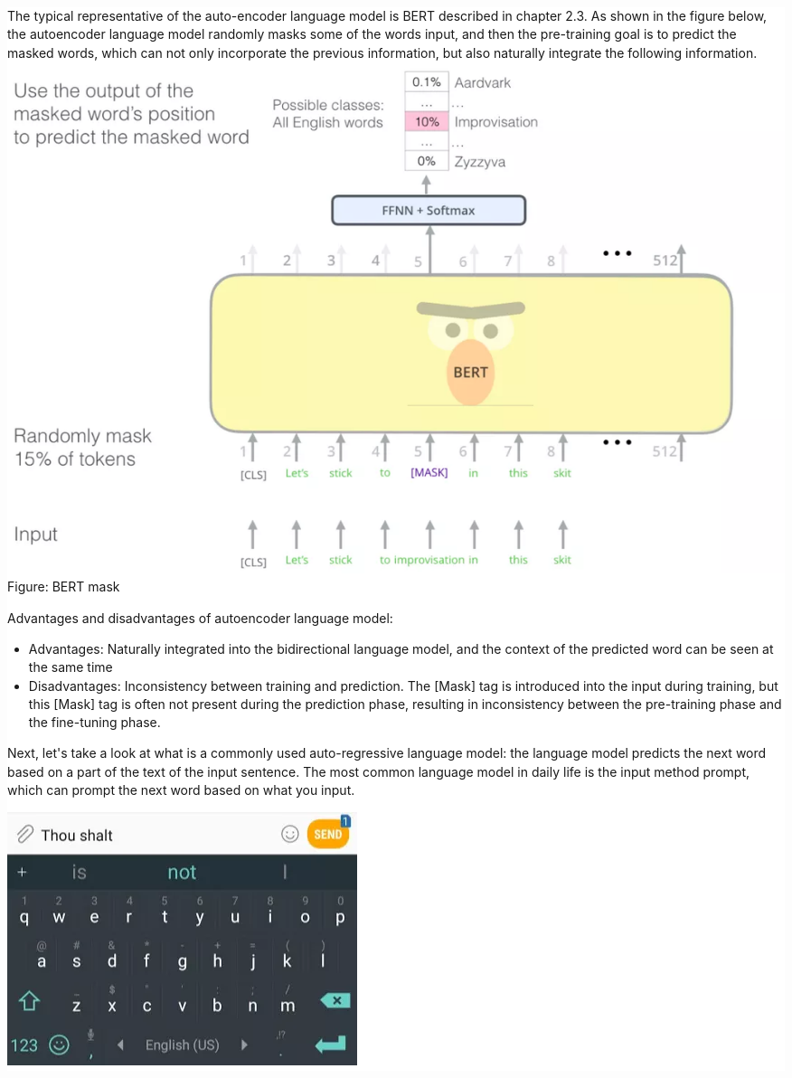 The typical representative of the auto-encoder language model is BERT described in chapter 2.3. As shown in the figure below, the autoencoder language model randomly masks some of the words input, and then the pre-training goal is to predict the masked words, which can not only incorporate the previous information, but also naturally integrate the following information.![BERT mask](./pictures/3-bert-mask.webp)Figure: BERT mask

Advantages and disadvantages of autoencoder language model:
- Advantages: Naturally integrated into the bidirectional language model, and the context of the predicted word can be seen at the same time
- Disadvantages: Inconsistency between training and prediction. The [Mask] tag is introduced into the input during training, but this [Mask] tag is often not present during the prediction phase, resulting in inconsistency between the pre-training phase and the fine-tuning phase.

Next, let's take a look at what is a commonly used auto-regressive language model: the language model predicts the next word based on a part of the text of the input sentence. The most common language model in daily life is the input method prompt, which can prompt the next word based on what you input.

![Relationship between words](./pictures/4-word2vec.webp)
